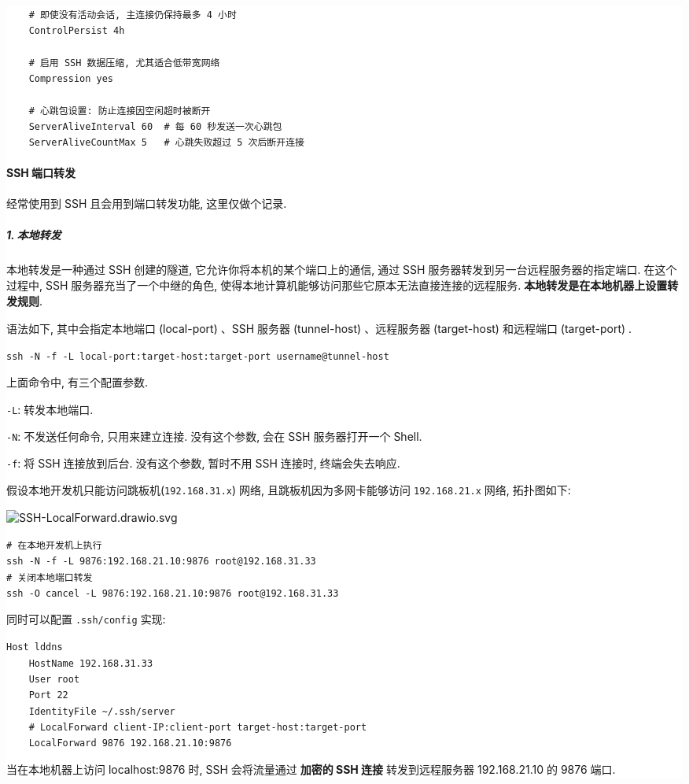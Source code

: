 ```shell
    # 即使没有活动会话, 主连接仍保持最多 4 小时
    ControlPersist 4h

    # 启用 SSH 数据压缩, 尤其适合低带宽网络
    Compression yes

    # 心跳包设置: 防止连接因空闲超时被断开
    ServerAliveInterval 60  # 每 60 秒发送一次心跳包
    ServerAliveCountMax 5   # 心跳失败超过 5 次后断开连接
```

#### SSH 端口转发

经常使用到 SSH 且会用到端口转发功能, 这里仅做个记录.

##### 1. 本地转发

本地转发是一种通过 SSH 创建的隧道, 它允许你将本机的某个端口上的通信, 通过 SSH 服务器转发到另一台远程服务器的指定端口. 在这个过程中, SSH 服务器充当了一个中继的角色, 使得本地计算机能够访问那些它原本无法直接连接的远程服务. **本地转发是在本地机器上设置转发规则**.

语法如下, 其中会指定本地端口 (local-port) 、SSH 服务器 (tunnel-host) 、远程服务器 (target-host) 和远程端口 (target-port) .

```shell
ssh -N -f -L local-port:target-host:target-port username@tunnel-host
```

上面命令中, 有三个配置参数.

`-L`: 转发本地端口.

`-N`: 不发送任何命令, 只用来建立连接. 没有这个参数, 会在 SSH 服务器打开一个 Shell.

`-f`: 将 SSH 连接放到后台. 没有这个参数, 暂时不用 SSH 连接时, 终端会失去响应.

假设本地开发机只能访问跳板机(`192.168.31.x`) 网络, 且跳板机因为多网卡能够访问 `192.168.21.x` 网络, 拓扑图如下:

![SSH-LocalForward.drawio.svg](https://cdn.dong4j.site/source/image/SSH-LocalForward.drawio.svg)

```shell
# 在本地开发机上执行
ssh -N -f -L 9876:192.168.21.10:9876 root@192.168.31.33
# 关闭本地端口转发
ssh -O cancel -L 9876:192.168.21.10:9876 root@192.168.31.33
```

同时可以配置 `.ssh/config` 实现:

```shell
Host lddns
    HostName 192.168.31.33
    User root
    Port 22
    IdentityFile ~/.ssh/server
    # LocalForward client-IP:client-port target-host:target-port
    LocalForward 9876 192.168.21.10:9876
```

当在本地机器上访问 localhost:9876 时, SSH 会将流量通过 **加密的 SSH 连接** 转发到远程服务器 192.168.21.10 的 9876 端口.
